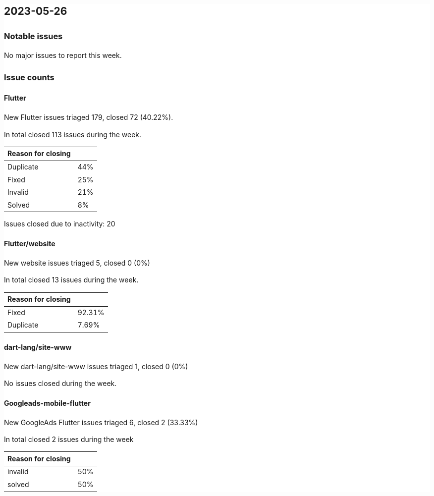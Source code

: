 


## 2023-05-26
### Notable issues

No major issues to report this week.

### Issue counts

#### Flutter

New Flutter issues triaged 179, closed 72 (40.22%).

In total closed 113 issues during the week.

| Reason for closing  |  |
| -- | -- |
| Duplicate  | 44% |
| Fixed | 25% |
| Invalid | 21% |
| Solved | 8% |

Issues closed due to inactivity:  20

#### Flutter/website

New website issues triaged 5, closed 0 (0%)

In total closed 13 issues during the week.

| Reason for closing | |
| -- | -- |
| Fixed | 92.31% |
| Duplicate | 7.69% |

#### dart-lang/site-www

New dart-lang/site-www issues triaged 1, closed 0 (0%)

No issues closed during the week.

#### Googleads-mobile-flutter

New GoogleAds Flutter issues triaged 6, closed 2 (33.33%)

In total closed 2 issues during the week

| Reason for closing | |
| -- | -- |
| invalid | 50% |
| solved | 50% |
